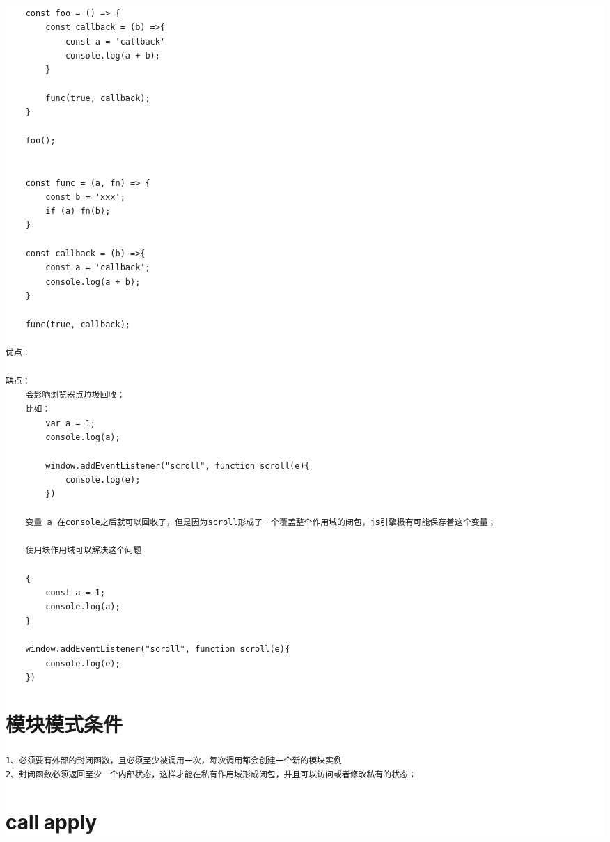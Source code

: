         const foo = () => {
            const callback = (b) =>{
                const a = 'callback'
                console.log(a + b);
            }

            func(true, callback);
        }

        foo();


        const func = (a, fn) => {
            const b = 'xxx';
            if (a) fn(b);
        }

        const callback = (b) =>{
            const a = 'callback';
            console.log(a + b);
        }

        func(true, callback);

    优点：

    缺点：
        会影响浏览器点垃圾回收；
        比如：
            var a = 1;
            console.log(a);

            window.addEventListener("scroll", function scroll(e){
                console.log(e);
            })

        变量 a 在console之后就可以回收了，但是因为scroll形成了一个覆盖整个作用域的闭包，js引擎极有可能保存着这个变量；

        使用块作用域可以解决这个问题

        {
            const a = 1;
            console.log(a);
        }

        window.addEventListener("scroll", function scroll(e){
            console.log(e);
        })

# 模块模式条件

    1、必须要有外部的封闭函数，且必须至少被调用一次，每次调用都会创建一个新的模块实例
    2、封闭函数必须返回至少一个内部状态，这样才能在私有作用域形成闭包，并且可以访问或者修改私有的状态；

# call apply
